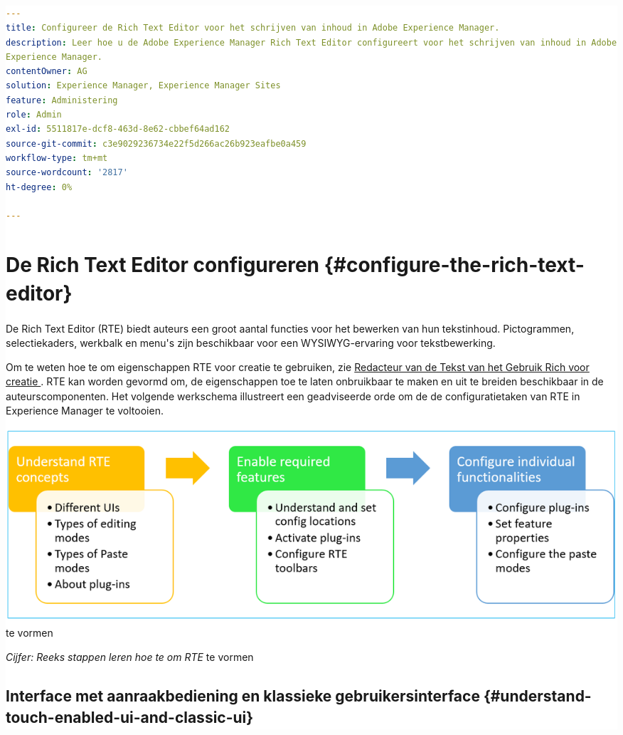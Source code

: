 ```yaml
---
title: Configureer de Rich Text Editor voor het schrijven van inhoud in Adobe Experience Manager.
description: Leer hoe u de Adobe Experience Manager Rich Text Editor configureert voor het schrijven van inhoud in Adobe Experience Manager.
contentOwner: AG
solution: Experience Manager, Experience Manager Sites
feature: Administering
role: Admin
exl-id: 5511817e-dcf8-463d-8e62-cbbef64ad162
source-git-commit: c3e9029236734e22f5d266ac26b923eafbe0a459
workflow-type: tm+mt
source-wordcount: '2817'
ht-degree: 0%

---
```


# De Rich Text Editor configureren {#configure-the-rich-text-editor}

De Rich Text Editor (RTE) biedt auteurs een groot aantal functies voor het bewerken van hun tekstinhoud. Pictogrammen, selectiekaders, werkbalk en menu&#39;s zijn beschikbaar voor een WYSIWYG-ervaring voor tekstbewerking.

Om te weten hoe te om eigenschappen RTE voor creatie te gebruiken, zie [ Redacteur van de Tekst van het Gebruik Rich voor creatie ](/help/sites-authoring/rich-text-editor.md). RTE kan worden gevormd om, de eigenschappen toe te laten onbruikbaar te maken en uit te breiden beschikbaar in de auteurscomponenten. Het volgende werkschema illustreert een geadviseerde orde om de de configuratietaken van RTE in Experience Manager te voltooien.

![ Reeks stappen leren hoe te om RTE ](assets/rte_workflow_v1.png) te vormen

*Cijfer: Reeks stappen leren hoe te om RTE* te vormen

## Interface met aanraakbediening en klassieke gebruikersinterface {#understand-touch-enabled-ui-and-classic-ui}
